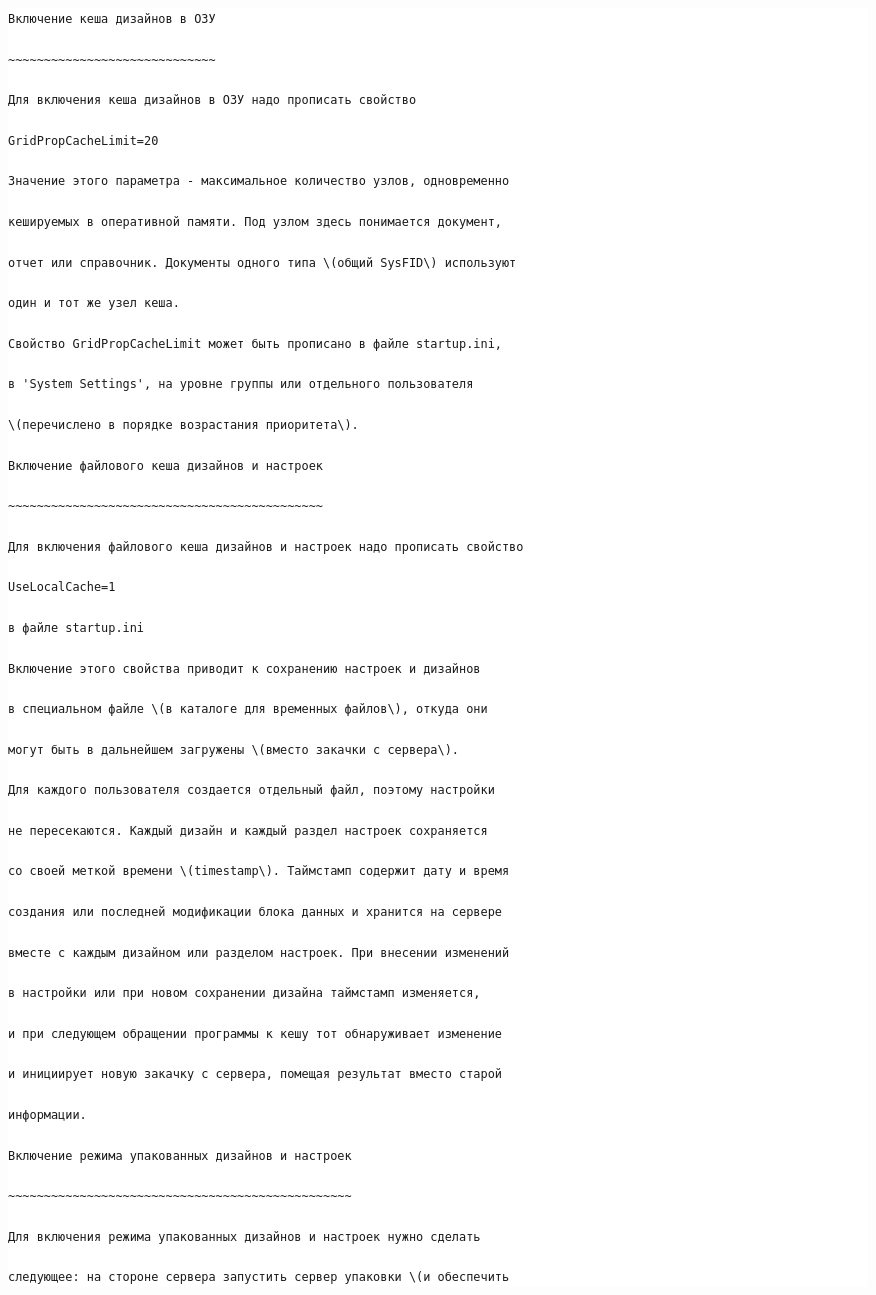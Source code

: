 ~~~~~~~~~~~~~~~~~~~~~~~~~~~~~~~~~~~~~~~~~~~~~~~~~~
Включение кеша дизайнов в ОЗУ

~~~~~~~~~~~~~~~~~~~~~~~~~~~~~

Для включения кеша дизайнов в ОЗУ надо прописать свойство

GridPropCacheLimit=20

Значение этого параметра - максимальное количество узлов, одновременно

кешируемых в оперативной памяти. Под узлом здесь понимается документ,

отчет или справочник. Документы одного типа \(общий SysFID\) используют

один и тот же узел кеша.

Свойство GridPropCacheLimit может быть прописано в файле startup.ini,

в 'System Settings', на уровне группы или отдельного пользователя

\(перечислено в порядке возрастания приоритета\).

Включение файлового кеша дизайнов и настроек

~~~~~~~~~~~~~~~~~~~~~~~~~~~~~~~~~~~~~~~~~~~~

Для включения файлового кеша дизайнов и настроек надо прописать свойство

UseLocalCache=1

в файле startup.ini

Включение этого свойства приводит к сохранению настроек и дизайнов

в специальном файле \(в каталоге для временных файлов\), откуда они

могут быть в дальнейшем загружены \(вместо закачки с сервера\).

Для каждого пользователя создается отдельный файл, поэтому настройки

не пересекаются. Каждый дизайн и каждый раздел настроек сохраняется

со своей меткой времени \(timestamp\). Таймстамп содержит дату и время

создания или последней модификации блока данных и хранится на сервере

вместе с каждым дизайном или разделом настроек. При внесении изменений

в настройки или при новом сохранении дизайна таймстамп изменяется,

и при следующем обращении программы к кешу тот обнаруживает изменение

и инициирует новую закачку с сервера, помещая результат вместо старой

информации.

Включение режима упакованных дизайнов и настроек

~~~~~~~~~~~~~~~~~~~~~~~~~~~~~~~~~~~~~~~~~~~~~~~~

Для включения режима упакованных дизайнов и настроек нужно сделать

следующее: на стороне сервера запустить сервер упаковки \(и обеспечить
~~~~~~~~~~~~~~~~~~~~~~~~~~~~~~~~~~~~~~~~~~~~~~~~~~